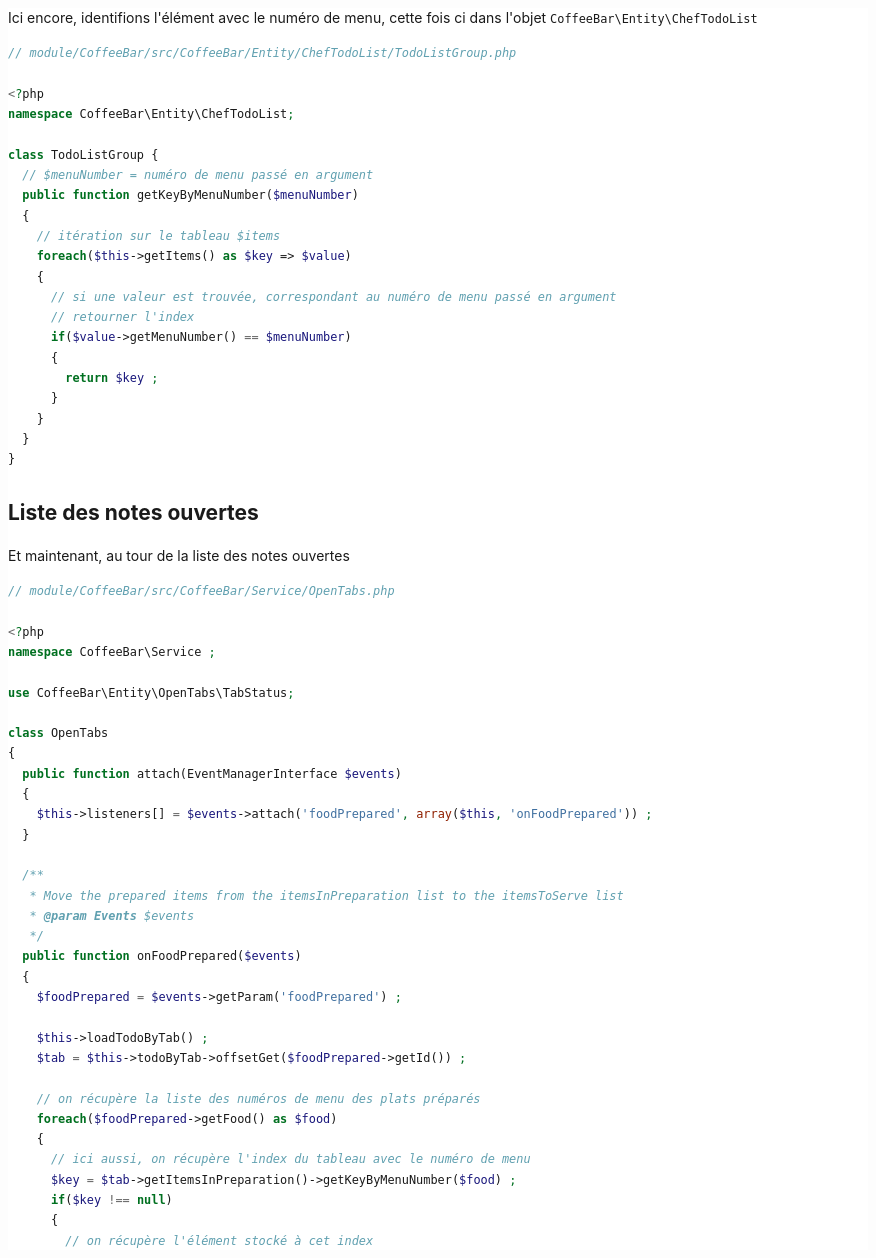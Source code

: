 Ici encore, identifions l'élément avec le numéro de menu, cette fois ci dans l'objet `CoffeeBar\Entity\ChefTodoList`

```php
// module/CoffeeBar/src/CoffeeBar/Entity/ChefTodoList/TodoListGroup.php

<?php
namespace CoffeeBar\Entity\ChefTodoList;

class TodoListGroup {
  // $menuNumber = numéro de menu passé en argument
  public function getKeyByMenuNumber($menuNumber)
  {
    // itération sur le tableau $items
    foreach($this->getItems() as $key => $value)
    {
      // si une valeur est trouvée, correspondant au numéro de menu passé en argument
      // retourner l'index
      if($value->getMenuNumber() == $menuNumber)
      {
        return $key ;
      }
    }
  }
}
```

## Liste des notes ouvertes

Et maintenant, au tour de la liste des notes ouvertes

```php
// module/CoffeeBar/src/CoffeeBar/Service/OpenTabs.php

<?php
namespace CoffeeBar\Service ;

use CoffeeBar\Entity\OpenTabs\TabStatus;

class OpenTabs
{
  public function attach(EventManagerInterface $events)
  {
    $this->listeners[] = $events->attach('foodPrepared', array($this, 'onFoodPrepared')) ;
  }

  /**
   * Move the prepared items from the itemsInPreparation list to the itemsToServe list
   * @param Events $events
   */
  public function onFoodPrepared($events)
  {
    $foodPrepared = $events->getParam('foodPrepared') ;

    $this->loadTodoByTab() ;
    $tab = $this->todoByTab->offsetGet($foodPrepared->getId()) ;
 
    // on récupère la liste des numéros de menu des plats préparés
    foreach($foodPrepared->getFood() as $food)
    {
      // ici aussi, on récupère l'index du tableau avec le numéro de menu
      $key = $tab->getItemsInPreparation()->getKeyByMenuNumber($food) ;
      if($key !== null)
      {
        // on récupère l'élément stocké à cet index
```